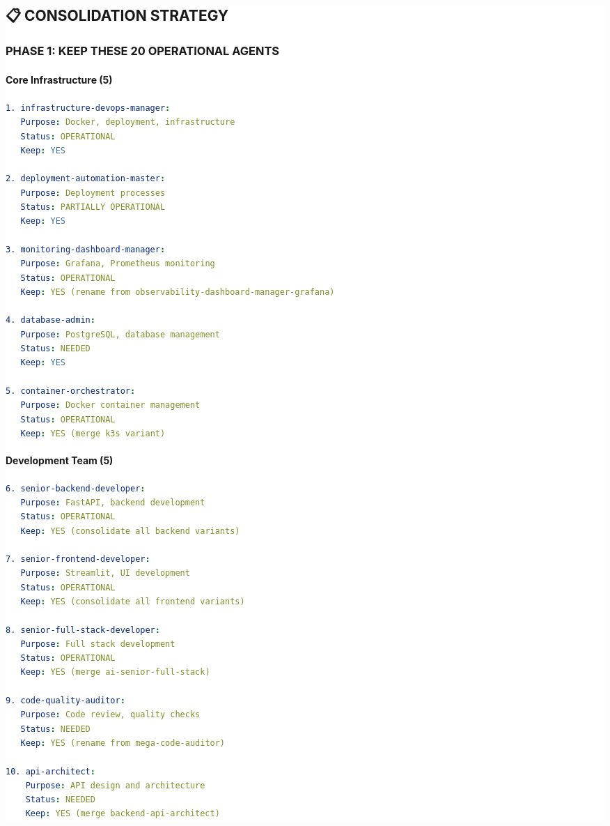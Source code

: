 ## 📋 CONSOLIDATION STRATEGY

### PHASE 1: KEEP THESE 20 OPERATIONAL AGENTS

#### Core Infrastructure (5)
```yaml
1. infrastructure-devops-manager:
   Purpose: Docker, deployment, infrastructure
   Status: OPERATIONAL
   Keep: YES

2. deployment-automation-master:
   Purpose: Deployment processes
   Status: PARTIALLY OPERATIONAL
   Keep: YES

3. monitoring-dashboard-manager:
   Purpose: Grafana, Prometheus monitoring
   Status: OPERATIONAL
   Keep: YES (rename from observability-dashboard-manager-grafana)

4. database-admin:
   Purpose: PostgreSQL, database management
   Status: NEEDED
   Keep: YES

5. container-orchestrator:
   Purpose: Docker container management
   Status: OPERATIONAL
   Keep: YES (merge k3s variant)
```

#### Development Team (5)
```yaml
6. senior-backend-developer:
   Purpose: FastAPI, backend development
   Status: OPERATIONAL
   Keep: YES (consolidate all backend variants)

7. senior-frontend-developer:
   Purpose: Streamlit, UI development
   Status: OPERATIONAL
   Keep: YES (consolidate all frontend variants)

8. senior-full-stack-developer:
   Purpose: Full stack development
   Status: OPERATIONAL
   Keep: YES (merge ai-senior-full-stack)

9. code-quality-auditor:
   Purpose: Code review, quality checks
   Status: NEEDED
   Keep: YES (rename from mega-code-auditor)

10. api-architect:
    Purpose: API design and architecture
    Status: NEEDED
    Keep: YES (merge backend-api-architect)
```
